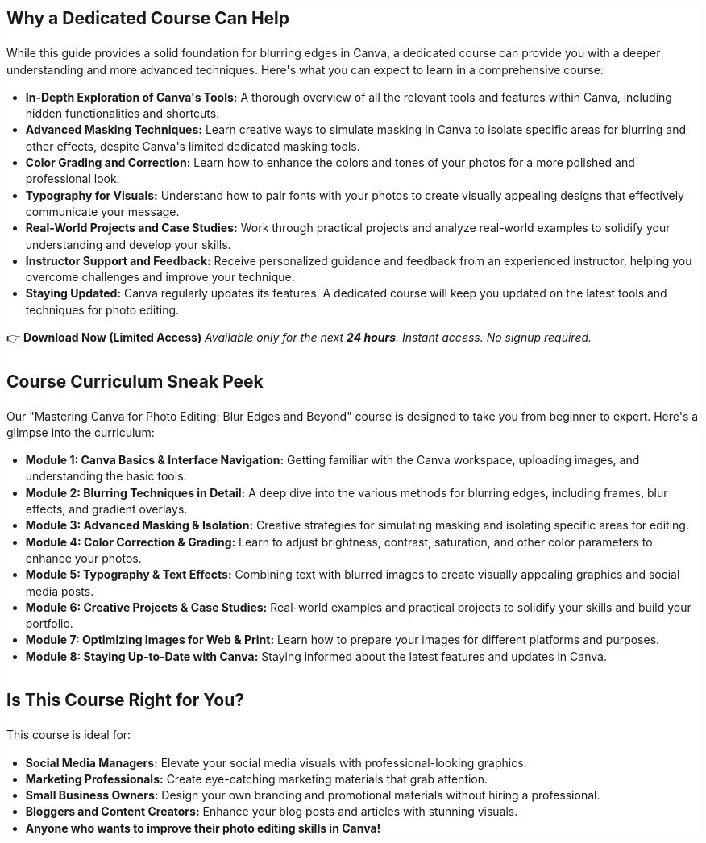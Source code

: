 ##  Why a Dedicated Course Can Help

While this guide provides a solid foundation for blurring edges in Canva, a dedicated course can provide you with a deeper understanding and more advanced techniques.  Here's what you can expect to learn in a comprehensive course:

*   **In-Depth Exploration of Canva's Tools:** A thorough overview of all the relevant tools and features within Canva, including hidden functionalities and shortcuts.
*   **Advanced Masking Techniques:**  Learn creative ways to simulate masking in Canva to isolate specific areas for blurring and other effects, despite Canva's limited dedicated masking tools.
*   **Color Grading and Correction:**  Learn how to enhance the colors and tones of your photos for a more polished and professional look.
*   **Typography for Visuals:**  Understand how to pair fonts with your photos to create visually appealing designs that effectively communicate your message.
*   **Real-World Projects and Case Studies:**  Work through practical projects and analyze real-world examples to solidify your understanding and develop your skills.
*   **Instructor Support and Feedback:**  Receive personalized guidance and feedback from an experienced instructor, helping you overcome challenges and improve your technique.
*   **Staying Updated:** Canva regularly updates its features. A dedicated course will keep you updated on the latest tools and techniques for photo editing.

👉 **[Download Now (Limited Access)](https://udemywork.com/how-to-blur-the-edges-of-a-photo-in-canva)**
_Available only for the next **24 hours**. Instant access. No signup required._

## Course Curriculum Sneak Peek

Our "Mastering Canva for Photo Editing: Blur Edges and Beyond" course is designed to take you from beginner to expert. Here's a glimpse into the curriculum:

*   **Module 1: Canva Basics & Interface Navigation:** Getting familiar with the Canva workspace, uploading images, and understanding the basic tools.
*   **Module 2: Blurring Techniques in Detail:**  A deep dive into the various methods for blurring edges, including frames, blur effects, and gradient overlays.
*   **Module 3: Advanced Masking & Isolation:**  Creative strategies for simulating masking and isolating specific areas for editing.
*   **Module 4: Color Correction & Grading:**  Learn to adjust brightness, contrast, saturation, and other color parameters to enhance your photos.
*   **Module 5: Typography & Text Effects:**  Combining text with blurred images to create visually appealing graphics and social media posts.
*   **Module 6: Creative Projects & Case Studies:**  Real-world examples and practical projects to solidify your skills and build your portfolio.
*   **Module 7: Optimizing Images for Web & Print:**  Learn how to prepare your images for different platforms and purposes.
*   **Module 8: Staying Up-to-Date with Canva:**  Staying informed about the latest features and updates in Canva.

## Is This Course Right for You?

This course is ideal for:

*   **Social Media Managers:**  Elevate your social media visuals with professional-looking graphics.
*   **Marketing Professionals:**  Create eye-catching marketing materials that grab attention.
*   **Small Business Owners:**  Design your own branding and promotional materials without hiring a professional.
*   **Bloggers and Content Creators:**  Enhance your blog posts and articles with stunning visuals.
*   **Anyone who wants to improve their photo editing skills in Canva!**
